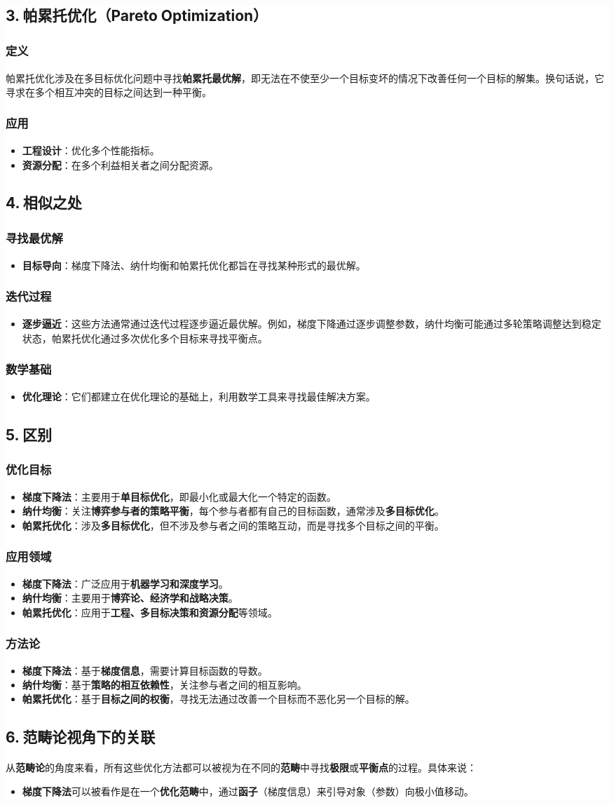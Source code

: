 ## 3\. 帕累托优化（Pareto Optimization）

### 定义

帕累托优化涉及在多目标优化问题中寻找**帕累托最优解**，即无法在不使至少一个目标变坏的情况下改善任何一个目标的解集。换句话说，它寻求在多个相互冲突的目标之间达到一种平衡。

### 应用

* **工程设计**：优化多个性能指标。
* **资源分配**：在多个利益相关者之间分配资源。

## 4\. 相似之处

### 寻找最优解

* **目标导向**：梯度下降法、纳什均衡和帕累托优化都旨在寻找某种形式的最优解。

### 迭代过程

* **逐步逼近**：这些方法通常通过迭代过程逐步逼近最优解。例如，梯度下降通过逐步调整参数，纳什均衡可能通过多轮策略调整达到稳定状态，帕累托优化通过多次优化多个目标来寻找平衡点。

### 数学基础

* **优化理论**：它们都建立在优化理论的基础上，利用数学工具来寻找最佳解决方案。

## 5\. 区别

### 优化目标

* **梯度下降法**：主要用于**单目标优化**，即最小化或最大化一个特定的函数。
* **纳什均衡**：关注**博弈参与者的策略平衡**，每个参与者都有自己的目标函数，通常涉及**多目标优化**。
* **帕累托优化**：涉及**多目标优化**，但不涉及参与者之间的策略互动，而是寻找多个目标之间的平衡。

### 应用领域

* **梯度下降法**：广泛应用于**机器学习和深度学习**。
* **纳什均衡**：主要用于**博弈论、经济学和战略决策**。
* **帕累托优化**：应用于**工程、多目标决策和资源分配**等领域。

### 方法论

* **梯度下降法**：基于**梯度信息**，需要计算目标函数的导数。
* **纳什均衡**：基于**策略的相互依赖性**，关注参与者之间的相互影响。
* **帕累托优化**：基于**目标之间的权衡**，寻找无法通过改善一个目标而不恶化另一个目标的解。

## 6\. 范畴论视角下的关联

从**范畴论**的角度来看，所有这些优化方法都可以被视为在不同的**范畴**中寻找**极限**或**平衡点**的过程。具体来说：

* **梯度下降法**可以被看作是在一个**优化范畴**中，通过**函子**（梯度信息）来引导对象（参数）向极小值移动。
